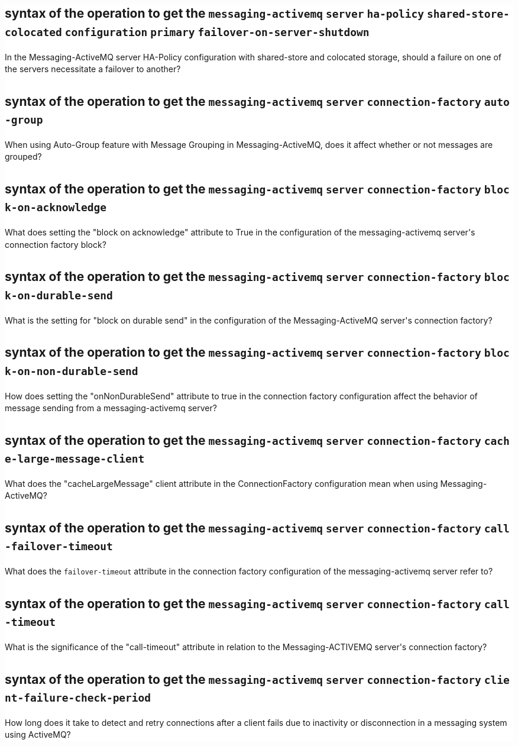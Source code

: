 ## syntax of the operation to get the `messaging-activemq` `server` `ha-policy` `shared-store-colocated` `configuration` `primary` `failover-on-server-shutdown`
In the Messaging-ActiveMQ server HA-Policy configuration with shared-store and colocated storage, should a failure on one of the servers necessitate a failover to another?

## syntax of the operation to get the `messaging-activemq` `server` `connection-factory` `auto-group`
When using Auto-Group feature with Message Grouping in Messaging-ActiveMQ, does it affect whether or not messages are grouped?

## syntax of the operation to get the `messaging-activemq` `server` `connection-factory` `block-on-acknowledge`
What does setting the "block on acknowledge" attribute to True in the configuration of the messaging-activemq server's connection factory block?

## syntax of the operation to get the `messaging-activemq` `server` `connection-factory` `block-on-durable-send`
What is the setting for "block on durable send" in the configuration of the Messaging-ActiveMQ server's connection factory?

## syntax of the operation to get the `messaging-activemq` `server` `connection-factory` `block-on-non-durable-send`
How does setting the "onNonDurableSend" attribute to true in the connection factory configuration affect the behavior of message sending from a messaging-activemq server?

## syntax of the operation to get the `messaging-activemq` `server` `connection-factory` `cache-large-message-client`
What does the "cacheLargeMessage" client attribute in the ConnectionFactory configuration mean when using Messaging-ActiveMQ?

## syntax of the operation to get the `messaging-activemq` `server` `connection-factory` `call-failover-timeout`
What does the `failover-timeout` attribute in the connection factory configuration of the messaging-activemq server refer to?

## syntax of the operation to get the `messaging-activemq` `server` `connection-factory` `call-timeout`
What is the significance of the "call-timeout" attribute in relation to the Messaging-ACTIVEMQ server's connection factory?

## syntax of the operation to get the `messaging-activemq` `server` `connection-factory` `client-failure-check-period`
How long does it take to detect and retry connections after a client fails due to inactivity or disconnection in a messaging system using ActiveMQ?
